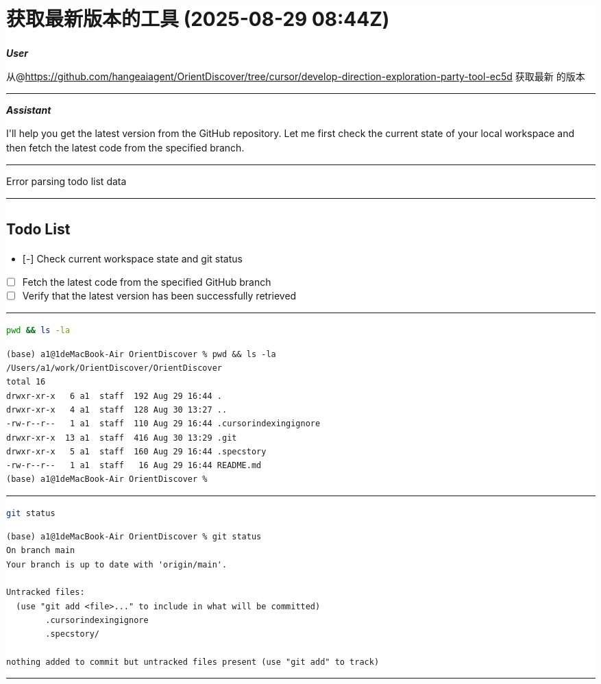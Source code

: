 

# 获取最新版本的工具 (2025-08-29 08:44Z)

_**User**_

从@https://github.com/hangeaiagent/OrientDiscover/tree/cursor/develop-direction-exploration-party-tool-ec5d  获取最新 的版本

---

_**Assistant**_

I'll help you get the latest version from the GitHub repository. Let me first check the current state of your local workspace and then fetch the latest code from the specified branch.

---

Error parsing todo list data

---

## Todo List

- [-] Check current workspace state and git status
- [ ] Fetch the latest code from the specified GitHub branch
- [ ] Verify that the latest version has been successfully retrieved

---

```bash
pwd && ls -la
```

```
(base) a1@1deMacBook-Air OrientDiscover % pwd && ls -la
/Users/a1/work/OrientDiscover/OrientDiscover
total 16
drwxr-xr-x   6 a1  staff  192 Aug 29 16:44 .
drwxr-xr-x   4 a1  staff  128 Aug 30 13:27 ..
-rw-r--r--   1 a1  staff  110 Aug 29 16:44 .cursorindexingignore
drwxr-xr-x  13 a1  staff  416 Aug 30 13:29 .git
drwxr-xr-x   5 a1  staff  160 Aug 29 16:44 .specstory
-rw-r--r--   1 a1  staff   16 Aug 29 16:44 README.md
(base) a1@1deMacBook-Air OrientDiscover %
```

---

```bash
git status
```

```
(base) a1@1deMacBook-Air OrientDiscover % git status
On branch main
Your branch is up to date with 'origin/main'.

Untracked files:
  (use "git add <file>..." to include in what will be committed)
        .cursorindexingignore
        .specstory/

nothing added to commit but untracked files present (use "git add" to track)
```

---